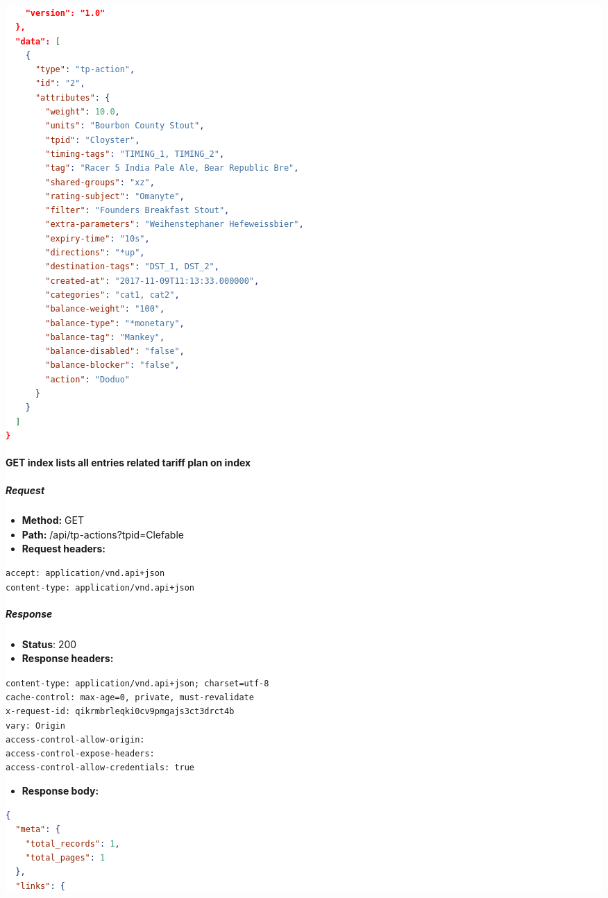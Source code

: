 ```json
    "version": "1.0"
  },
  "data": [
    {
      "type": "tp-action",
      "id": "2",
      "attributes": {
        "weight": 10.0,
        "units": "Bourbon County Stout",
        "tpid": "Cloyster",
        "timing-tags": "TIMING_1, TIMING_2",
        "tag": "Racer 5 India Pale Ale, Bear Republic Bre",
        "shared-groups": "xz",
        "rating-subject": "Omanyte",
        "filter": "Founders Breakfast Stout",
        "extra-parameters": "Weihenstephaner Hefeweissbier",
        "expiry-time": "10s",
        "directions": "*up",
        "destination-tags": "DST_1, DST_2",
        "created-at": "2017-11-09T11:13:33.000000",
        "categories": "cat1, cat2",
        "balance-weight": "100",
        "balance-type": "*monetary",
        "balance-tag": "Mankey",
        "balance-disabled": "false",
        "balance-blocker": "false",
        "action": "Doduo"
      }
    }
  ]
}
```

#### GET index lists all entries related tariff plan on index
##### Request
* __Method:__ GET
* __Path:__ /api/tp-actions?tpid=Clefable
* __Request headers:__
```
accept: application/vnd.api+json
content-type: application/vnd.api+json
```
##### Response
* __Status__: 200
* __Response headers:__
```
content-type: application/vnd.api+json; charset=utf-8
cache-control: max-age=0, private, must-revalidate
x-request-id: qikrmbrleqki0cv9pmgajs3ct3drct4b
vary: Origin
access-control-allow-origin: 
access-control-expose-headers: 
access-control-allow-credentials: true
```
* __Response body:__
```json
{
  "meta": {
    "total_records": 1,
    "total_pages": 1
  },
  "links": {
```